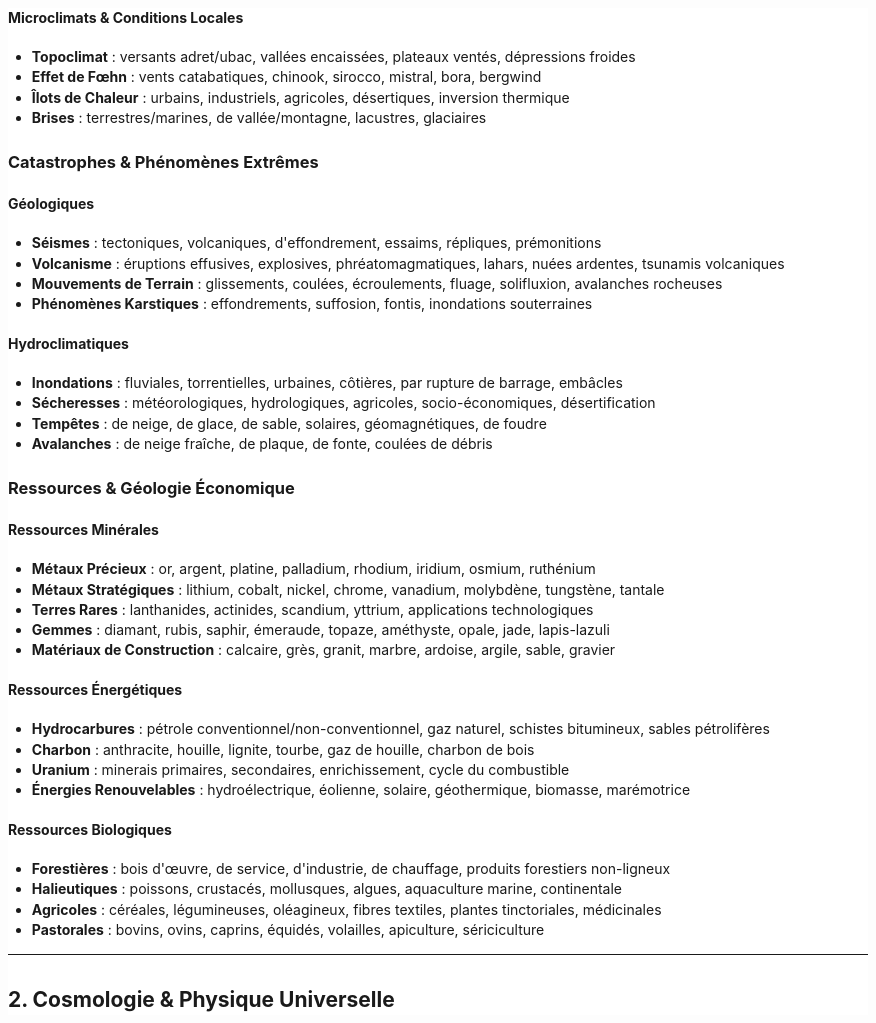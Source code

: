 #### Microclimats & Conditions Locales
- **Topoclimat** : versants adret/ubac, vallées encaissées, plateaux ventés, dépressions froides
- **Effet de Fœhn** : vents catabatiques, chinook, sirocco, mistral, bora, bergwind
- **Îlots de Chaleur** : urbains, industriels, agricoles, désertiques, inversion thermique
- **Brises** : terrestres/marines, de vallée/montagne, lacustres, glaciaires

### Catastrophes & Phénomènes Extrêmes

#### Géologiques
- **Séismes** : tectoniques, volcaniques, d'effondrement, essaims, répliques, prémonitions
- **Volcanisme** : éruptions effusives, explosives, phréatomagmatiques, lahars, nuées ardentes, tsunamis volcaniques
- **Mouvements de Terrain** : glissements, coulées, écroulements, fluage, solifluxion, avalanches rocheuses
- **Phénomènes Karstiques** : effondrements, suffosion, fontis, inondations souterraines

#### Hydroclimatiques
- **Inondations** : fluviales, torrentielles, urbaines, côtières, par rupture de barrage, embâcles
- **Sécheresses** : météorologiques, hydrologiques, agricoles, socio-économiques, désertification
- **Tempêtes** : de neige, de glace, de sable, solaires, géomagnétiques, de foudre
- **Avalanches** : de neige fraîche, de plaque, de fonte, coulées de débris

### Ressources & Géologie Économique

#### Ressources Minérales
- **Métaux Précieux** : or, argent, platine, palladium, rhodium, iridium, osmium, ruthénium
- **Métaux Stratégiques** : lithium, cobalt, nickel, chrome, vanadium, molybdène, tungstène, tantale
- **Terres Rares** : lanthanides, actinides, scandium, yttrium, applications technologiques
- **Gemmes** : diamant, rubis, saphir, émeraude, topaze, améthyste, opale, jade, lapis-lazuli
- **Matériaux de Construction** : calcaire, grès, granit, marbre, ardoise, argile, sable, gravier

#### Ressources Énergétiques
- **Hydrocarbures** : pétrole conventionnel/non-conventionnel, gaz naturel, schistes bitumineux, sables pétrolifères
- **Charbon** : anthracite, houille, lignite, tourbe, gaz de houille, charbon de bois
- **Uranium** : minerais primaires, secondaires, enrichissement, cycle du combustible
- **Énergies Renouvelables** : hydroélectrique, éolienne, solaire, géothermique, biomasse, marémotrice

#### Ressources Biologiques
- **Forestières** : bois d'œuvre, de service, d'industrie, de chauffage, produits forestiers non-ligneux
- **Halieutiques** : poissons, crustacés, mollusques, algues, aquaculture marine, continentale
- **Agricoles** : céréales, légumineuses, oléagineux, fibres textiles, plantes tinctoriales, médicinales
- **Pastorales** : bovins, ovins, caprins, équidés, volailles, apiculture, sériciculture

---

## 2. Cosmologie & Physique Universelle
